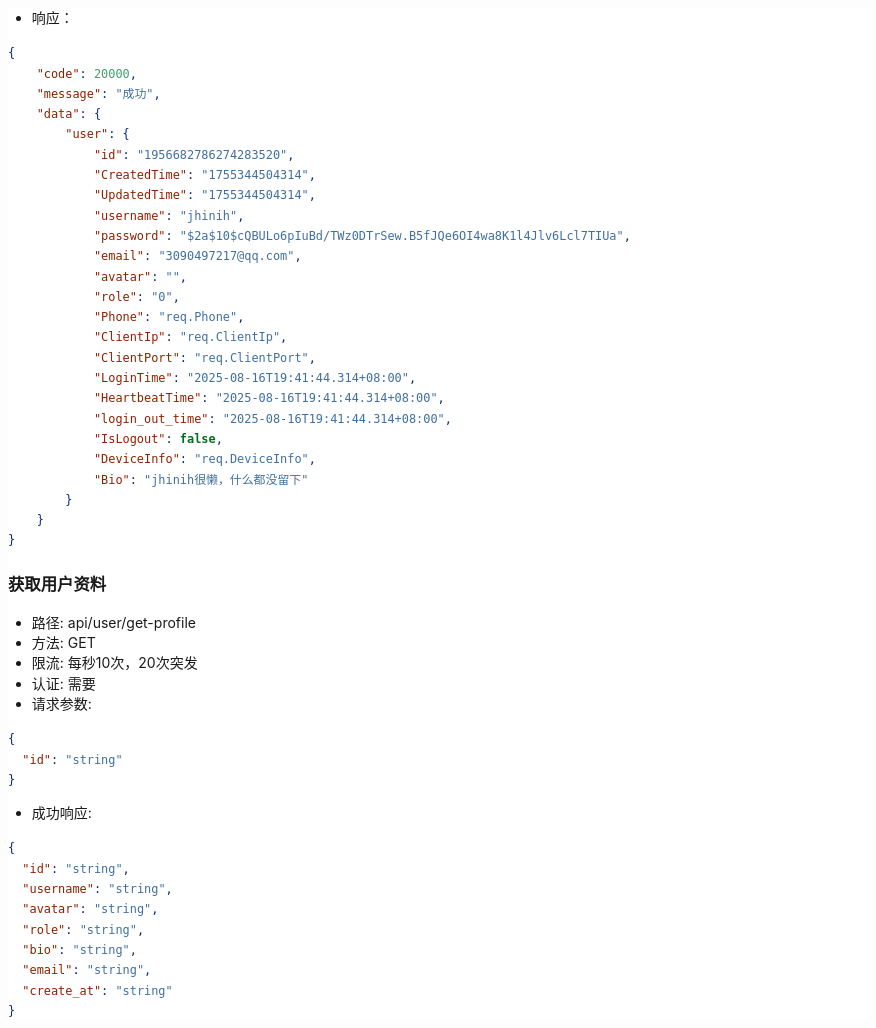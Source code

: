 - 响应：

```json
{
    "code": 20000,
    "message": "成功",
    "data": {
        "user": {
            "id": "1956682786274283520",
            "CreatedTime": "1755344504314",
            "UpdatedTime": "1755344504314",
            "username": "jhinih",
            "password": "$2a$10$cQBULo6pIuBd/TWz0DTrSew.B5fJQe6OI4wa8K1l4Jlv6Lcl7TIUa",
            "email": "3090497217@qq.com",
            "avatar": "",
            "role": "0",
            "Phone": "req.Phone",
            "ClientIp": "req.ClientIp",
            "ClientPort": "req.ClientPort",
            "LoginTime": "2025-08-16T19:41:44.314+08:00",
            "HeartbeatTime": "2025-08-16T19:41:44.314+08:00",
            "login_out_time": "2025-08-16T19:41:44.314+08:00",
            "IsLogout": false,
            "DeviceInfo": "req.DeviceInfo",
            "Bio": "jhinih很懒，什么都没留下"
        }
    }
}
```

### 获取用户资料

- 路径: api/user/get-profile
- 方法: GET
- 限流: 每秒10次，20次突发
- 认证: 需要
- 请求参数:

```json
{
  "id": "string"
}
```

- 成功响应:

```json
{
  "id": "string",
  "username": "string",
  "avatar": "string",
  "role": "string",
  "bio": "string",
  "email": "string",
  "create_at": "string"
}
```
